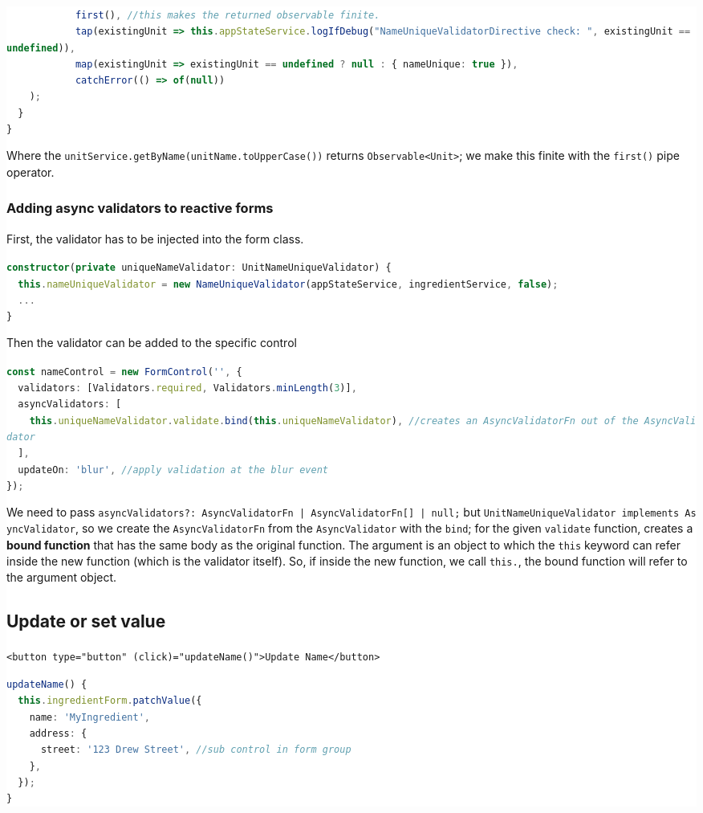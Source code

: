 ```typescript
            first(), //this makes the returned observable finite.
            tap(existingUnit => this.appStateService.logIfDebug("NameUniqueValidatorDirective check: ", existingUnit == undefined)),
            map(existingUnit => existingUnit == undefined ? null : { nameUnique: true }),
            catchError(() => of(null))
    );
  }
}
```
Where the `unitService.getByName(unitName.toUpperCase())` returns `Observable<Unit>`; we make this finite with
the `first()` pipe operator.

### Adding async validators to reactive forms

First, the validator has to be injected into the form class.

```typescript
constructor(private uniqueNameValidator: UnitNameUniqueValidator) {
  this.nameUniqueValidator = new NameUniqueValidator(appStateService, ingredientService, false);
  ...
}
```

Then the validator can be added to the specific control

```typescript
const nameControl = new FormControl('', {
  validators: [Validators.required, Validators.minLength(3)],
  asyncValidators: [
    this.uniqueNameValidator.validate.bind(this.uniqueNameValidator), //creates an AsyncValidatorFn out of the AsyncValidator
  ],
  updateOn: 'blur', //apply validation at the blur event
});
```
We need to pass ``asyncValidators?: AsyncValidatorFn | AsyncValidatorFn[] | null;`` but ``UnitNameUniqueValidator implements AsyncValidator``,
so we create the ``AsyncValidatorFn`` from the `AsyncValidator` with the `bind`; for the given `validate` function,
creates a **bound function** that has the same body as the original function.
The argument is an object to which the `this` keyword can refer inside the new function (which is the validator itself).
So, if inside the new function, we call `this.`, the bound function will refer to the argument object.

## Update or set value

```angular2html
<button type="button" (click)="updateName()">Update Name</button>
```

```typescript
updateName() {
  this.ingredientForm.patchValue({
    name: 'MyIngredient',
    address: {
      street: '123 Drew Street', //sub control in form group
    },
  });
}
```


